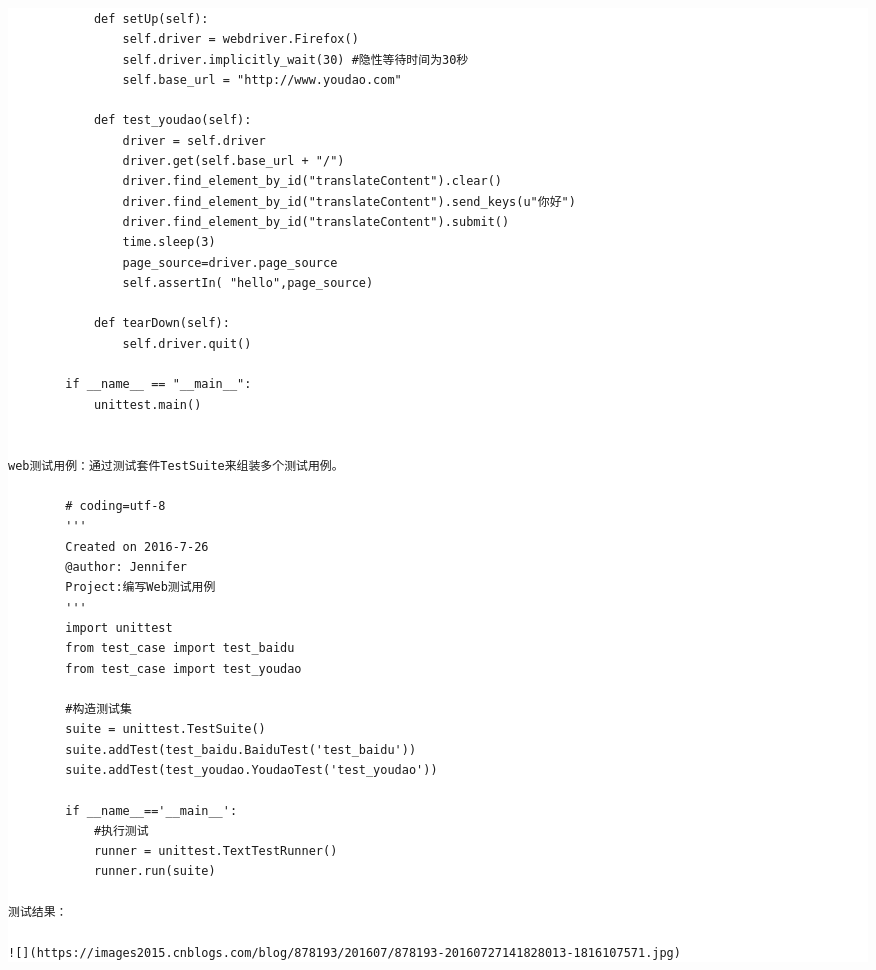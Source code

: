 ```
		    def setUp(self):
		        self.driver = webdriver.Firefox()
		        self.driver.implicitly_wait(30) #隐性等待时间为30秒
		        self.base_url = "http://www.youdao.com"
		    
		    def test_youdao(self):
		        driver = self.driver
		        driver.get(self.base_url + "/")
		        driver.find_element_by_id("translateContent").clear()
		        driver.find_element_by_id("translateContent").send_keys(u"你好")
		        driver.find_element_by_id("translateContent").submit()
		        time.sleep(3)
		        page_source=driver.page_source
		        self.assertIn( "hello",page_source) 
		
		    def tearDown(self):
		        self.driver.quit()
		
		if __name__ == "__main__":
		    unittest.main()


web测试用例：通过测试套件TestSuite来组装多个测试用例。

		# coding=utf-8
		'''
		Created on 2016-7-26
		@author: Jennifer
		Project:编写Web测试用例
		'''
		import unittest
		from test_case import test_baidu
		from test_case import test_youdao
		
		#构造测试集
		suite = unittest.TestSuite()
		suite.addTest(test_baidu.BaiduTest('test_baidu'))
		suite.addTest(test_youdao.YoudaoTest('test_youdao'))
		
		if __name__=='__main__':
		    #执行测试
		    runner = unittest.TextTestRunner()
		    runner.run(suite)

测试结果：

![](https://images2015.cnblogs.com/blog/878193/201607/878193-20160727141828013-1816107571.jpg)